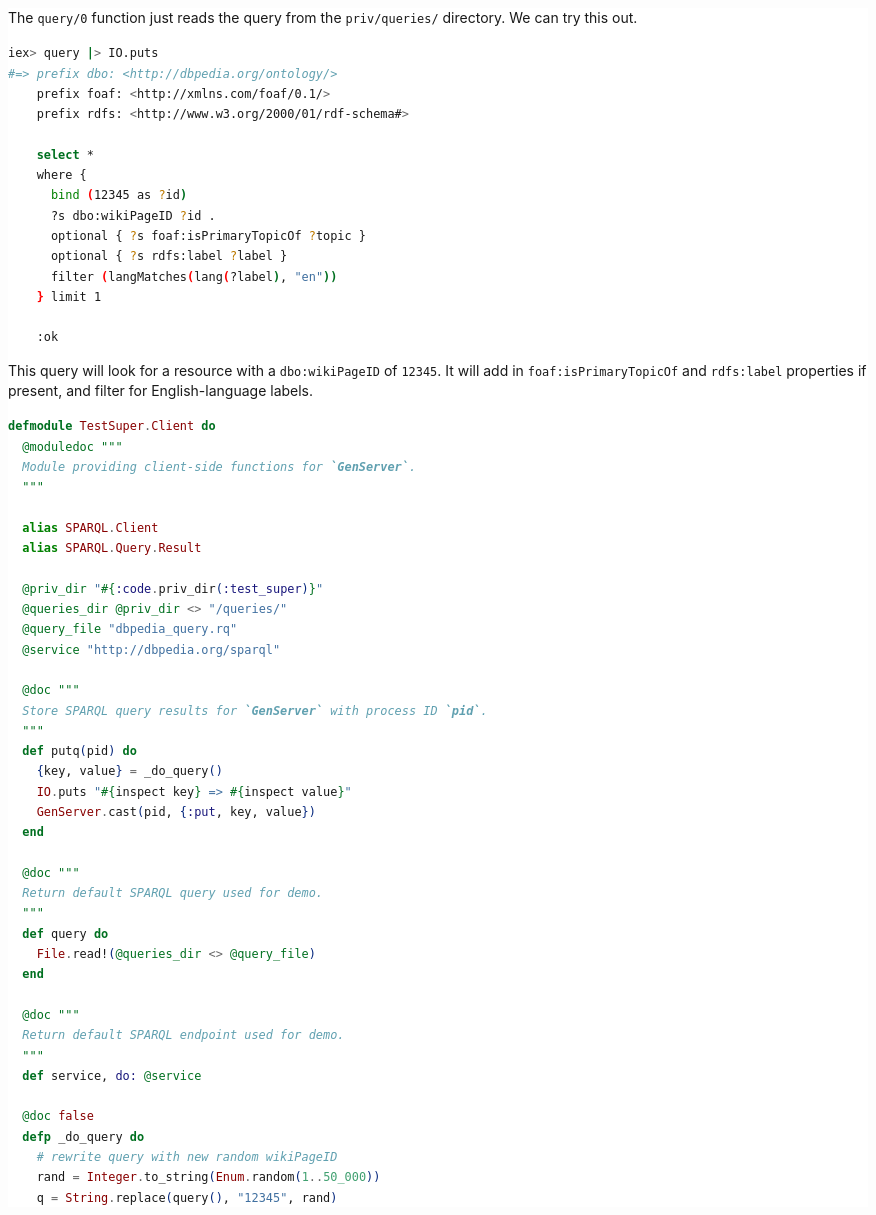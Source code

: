 The `query/0` function just reads the query from the `priv/queries/`
directory. We can try this out.

```bash
iex> query |> IO.puts
#=> prefix dbo: <http://dbpedia.org/ontology/>
    prefix foaf: <http://xmlns.com/foaf/0.1/>
    prefix rdfs: <http://www.w3.org/2000/01/rdf-schema#>

    select *
    where {
      bind (12345 as ?id)
      ?s dbo:wikiPageID ?id .
      optional { ?s foaf:isPrimaryTopicOf ?topic }
      optional { ?s rdfs:label ?label }
      filter (langMatches(lang(?label), "en"))
    } limit 1

    :ok
```

This query will look for a resource with a `dbo:wikiPageID` of `12345`.
It will add in `foaf:isPrimaryTopicOf` and `rdfs:label` properties if
present, and filter for English-language labels.

```elixir
defmodule TestSuper.Client do
  @moduledoc """
  Module providing client-side functions for `GenServer`.
  """

  alias SPARQL.Client
  alias SPARQL.Query.Result

  @priv_dir "#{:code.priv_dir(:test_super)}"
  @queries_dir @priv_dir <> "/queries/"
  @query_file "dbpedia_query.rq"
  @service "http://dbpedia.org/sparql"

  @doc """
  Store SPARQL query results for `GenServer` with process ID `pid`.
  """
  def putq(pid) do
    {key, value} = _do_query()
    IO.puts "#{inspect key} => #{inspect value}"
    GenServer.cast(pid, {:put, key, value})
  end

  @doc """
  Return default SPARQL query used for demo.
  """
  def query do
    File.read!(@queries_dir <> @query_file)
  end

  @doc """
  Return default SPARQL endpoint used for demo.
  """
  def service, do: @service

  @doc false
  defp _do_query do
    # rewrite query with new random wikiPageID
    rand = Integer.to_string(Enum.random(1..50_000))
    q = String.replace(query(), "12345", rand)
```
